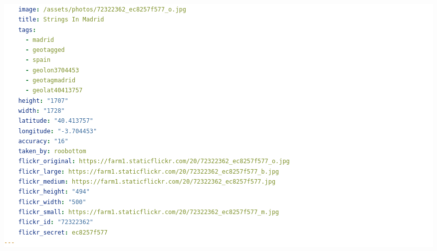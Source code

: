 ```yaml
    image: /assets/photos/72322362_ec8257f577_o.jpg
    title: Strings In Madrid
    tags:
      - madrid
      - geotagged
      - spain
      - geolon3704453
      - geotagmadrid
      - geolat40413757
    height: "1707"
    width: "1728"
    latitude: "40.413757"
    longitude: "-3.704453"
    accuracy: "16"
    taken_by: roobottom
    flickr_original: https://farm1.staticflickr.com/20/72322362_ec8257f577_o.jpg
    flickr_large: https://farm1.staticflickr.com/20/72322362_ec8257f577_b.jpg
    flickr_medium: https://farm1.staticflickr.com/20/72322362_ec8257f577.jpg
    flickr_height: "494"
    flickr_width: "500"
    flickr_small: https://farm1.staticflickr.com/20/72322362_ec8257f577_m.jpg
    flickr_id: "72322362"
    flickr_secret: ec8257f577
---
```

